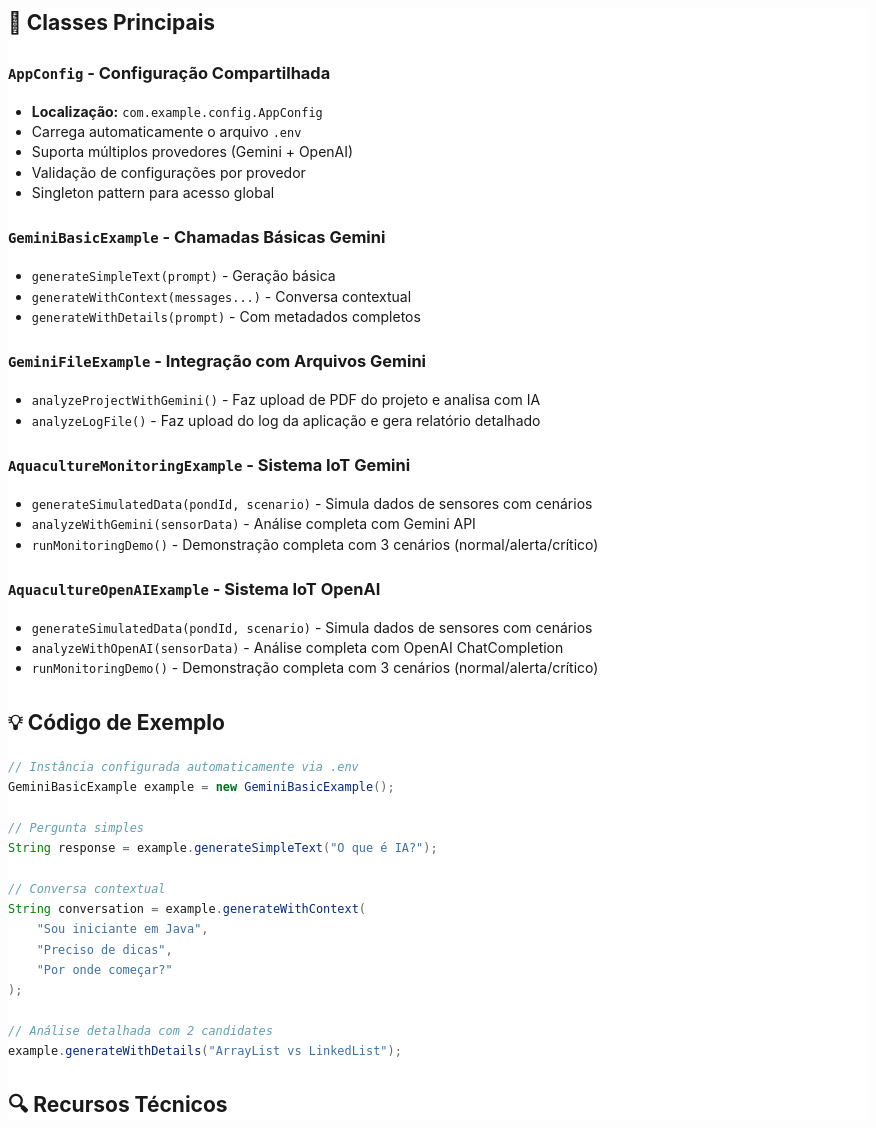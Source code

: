 ## 🔧 Classes Principais

### `AppConfig` - Configuração Compartilhada
- **Localização:** `com.example.config.AppConfig`
- Carrega automaticamente o arquivo `.env`
- Suporta múltiplos provedores (Gemini + OpenAI)
- Validação de configurações por provedor
- Singleton pattern para acesso global

### `GeminiBasicExample` - Chamadas Básicas Gemini
- `generateSimpleText(prompt)` - Geração básica
- `generateWithContext(messages...)` - Conversa contextual
- `generateWithDetails(prompt)` - Com metadados completos

### `GeminiFileExample` - Integração com Arquivos Gemini
- `analyzeProjectWithGemini()` - Faz upload de PDF do projeto e analisa com IA
- `analyzeLogFile()` - Faz upload do log da aplicação e gera relatório detalhado

### `AquacultureMonitoringExample` - Sistema IoT Gemini
- `generateSimulatedData(pondId, scenario)` - Simula dados de sensores com cenários
- `analyzeWithGemini(sensorData)` - Análise completa com Gemini API
- `runMonitoringDemo()` - Demonstração completa com 3 cenários (normal/alerta/crítico)

### `AquacultureOpenAIExample` - Sistema IoT OpenAI
- `generateSimulatedData(pondId, scenario)` - Simula dados de sensores com cenários
- `analyzeWithOpenAI(sensorData)` - Análise completa com OpenAI ChatCompletion
- `runMonitoringDemo()` - Demonstração completa com 3 cenários (normal/alerta/crítico)

## 💡 Código de Exemplo

```java
// Instância configurada automaticamente via .env
GeminiBasicExample example = new GeminiBasicExample();

// Pergunta simples
String response = example.generateSimpleText("O que é IA?");

// Conversa contextual
String conversation = example.generateWithContext(
    "Sou iniciante em Java",
    "Preciso de dicas",
    "Por onde começar?"
);

// Análise detalhada com 2 candidates
example.generateWithDetails("ArrayList vs LinkedList");
```

## 🔍 Recursos Técnicos

